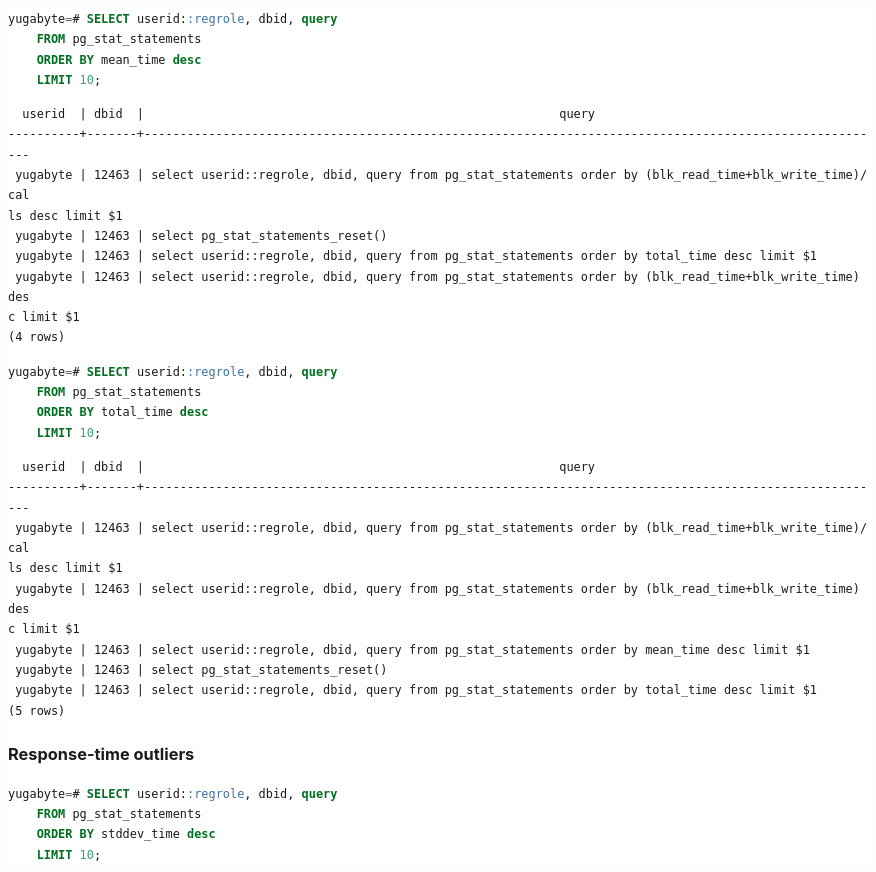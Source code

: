 ```sql
yugabyte=# SELECT userid::regrole, dbid, query
    FROM pg_stat_statements
    ORDER BY mean_time desc
    LIMIT 10;
```

```caddyfile{.nocopy}
  userid  | dbid  |                                                          query
----------+-------+--------------------------------------------------------------------------------------------------------
 yugabyte | 12463 | select userid::regrole, dbid, query from pg_stat_statements order by (blk_read_time+blk_write_time)/cal
ls desc limit $1
 yugabyte | 12463 | select pg_stat_statements_reset()
 yugabyte | 12463 | select userid::regrole, dbid, query from pg_stat_statements order by total_time desc limit $1
 yugabyte | 12463 | select userid::regrole, dbid, query from pg_stat_statements order by (blk_read_time+blk_write_time) des
c limit $1
(4 rows)
```

```sql
yugabyte=# SELECT userid::regrole, dbid, query
    FROM pg_stat_statements
    ORDER BY total_time desc
    LIMIT 10;
```

```caddyfile{.nocopy}
  userid  | dbid  |                                                          query
----------+-------+--------------------------------------------------------------------------------------------------------
 yugabyte | 12463 | select userid::regrole, dbid, query from pg_stat_statements order by (blk_read_time+blk_write_time)/cal
ls desc limit $1
 yugabyte | 12463 | select userid::regrole, dbid, query from pg_stat_statements order by (blk_read_time+blk_write_time) des
c limit $1
 yugabyte | 12463 | select userid::regrole, dbid, query from pg_stat_statements order by mean_time desc limit $1
 yugabyte | 12463 | select pg_stat_statements_reset()
 yugabyte | 12463 | select userid::regrole, dbid, query from pg_stat_statements order by total_time desc limit $1
(5 rows)
```

### Response-time outliers

```sql
yugabyte=# SELECT userid::regrole, dbid, query
    FROM pg_stat_statements
    ORDER BY stddev_time desc
    LIMIT 10;
```
